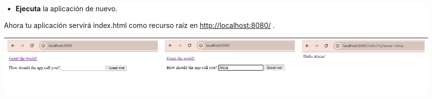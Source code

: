 * **Ejecuta** la aplicación de nuevo.

Ahora tu aplicación servirá index.html como recurso raíz en 
[http://localhost:8080/](http://localhost:8080/) . 


| ![](Intellij_ejemweb.png)|![](Intellij_ejemweb_2.png)|![](Intellij_ejemweb_3.png)|
|---|---|---|






















